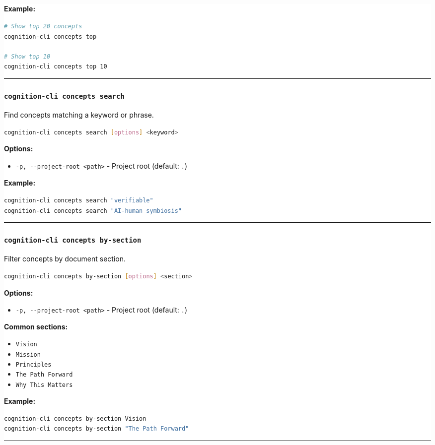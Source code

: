 **Example:**

```bash
# Show top 20 concepts
cognition-cli concepts top

# Show top 10
cognition-cli concepts top 10
```

---

### `cognition-cli concepts search`

Find concepts matching a keyword or phrase.

```bash
cognition-cli concepts search [options] <keyword>
```

**Options:**

- `-p, --project-root <path>` - Project root (default: `.`)

**Example:**

```bash
cognition-cli concepts search "verifiable"
cognition-cli concepts search "AI-human symbiosis"
```

---

### `cognition-cli concepts by-section`

Filter concepts by document section.

```bash
cognition-cli concepts by-section [options] <section>
```

**Options:**

- `-p, --project-root <path>` - Project root (default: `.`)

**Common sections:**

- `Vision`
- `Mission`
- `Principles`
- `The Path Forward`
- `Why This Matters`

**Example:**

```bash
cognition-cli concepts by-section Vision
cognition-cli concepts by-section "The Path Forward"
```

---